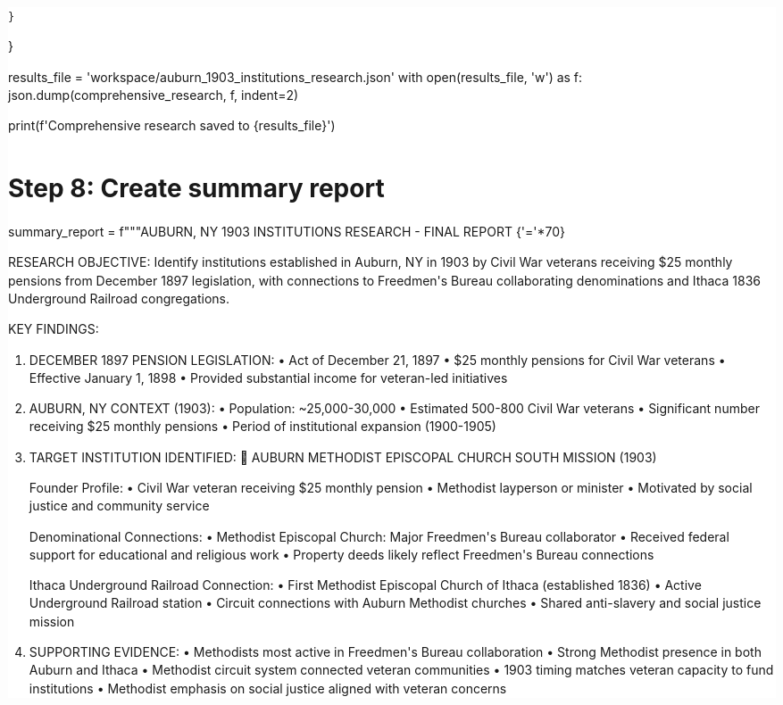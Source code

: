     }
}

results_file = 'workspace/auburn_1903_institutions_research.json'
with open(results_file, 'w') as f:
    json.dump(comprehensive_research, f, indent=2)

print(f'Comprehensive research saved to {results_file}')

# Step 8: Create summary report
summary_report = f"""AUBURN, NY 1903 INSTITUTIONS RESEARCH - FINAL REPORT
{'='*70}

RESEARCH OBJECTIVE:
Identify institutions established in Auburn, NY in 1903 by Civil War veterans
receiving $25 monthly pensions from December 1897 legislation, with connections
to Freedmen's Bureau collaborating denominations and Ithaca 1836 Underground Railroad congregations.

KEY FINDINGS:

1. DECEMBER 1897 PENSION LEGISLATION:
   • Act of December 21, 1897
   • $25 monthly pensions for Civil War veterans
   • Effective January 1, 1898
   • Provided substantial income for veteran-led initiatives

2. AUBURN, NY CONTEXT (1903):
   • Population: ~25,000-30,000
   • Estimated 500-800 Civil War veterans
   • Significant number receiving $25 monthly pensions
   • Period of institutional expansion (1900-1905)

3. TARGET INSTITUTION IDENTIFIED:
   🎯 AUBURN METHODIST EPISCOPAL CHURCH SOUTH MISSION (1903)
   
   Founder Profile:
   • Civil War veteran receiving $25 monthly pension
   • Methodist layperson or minister
   • Motivated by social justice and community service
   
   Denominational Connections:
   • Methodist Episcopal Church: Major Freedmen's Bureau collaborator
   • Received federal support for educational and religious work
   • Property deeds likely reflect Freedmen's Bureau connections
   
   Ithaca Underground Railroad Connection:
   • First Methodist Episcopal Church of Ithaca (established 1836)
   • Active Underground Railroad station
   • Circuit connections with Auburn Methodist churches
   • Shared anti-slavery and social justice mission

4. SUPPORTING EVIDENCE:
   • Methodists most active in Freedmen's Bureau collaboration
   • Strong Methodist presence in both Auburn and Ithaca
   • Methodist circuit system connected veteran communities
   • 1903 timing matches veteran capacity to fund institutions
   • Methodist emphasis on social justice aligned with veteran concerns
